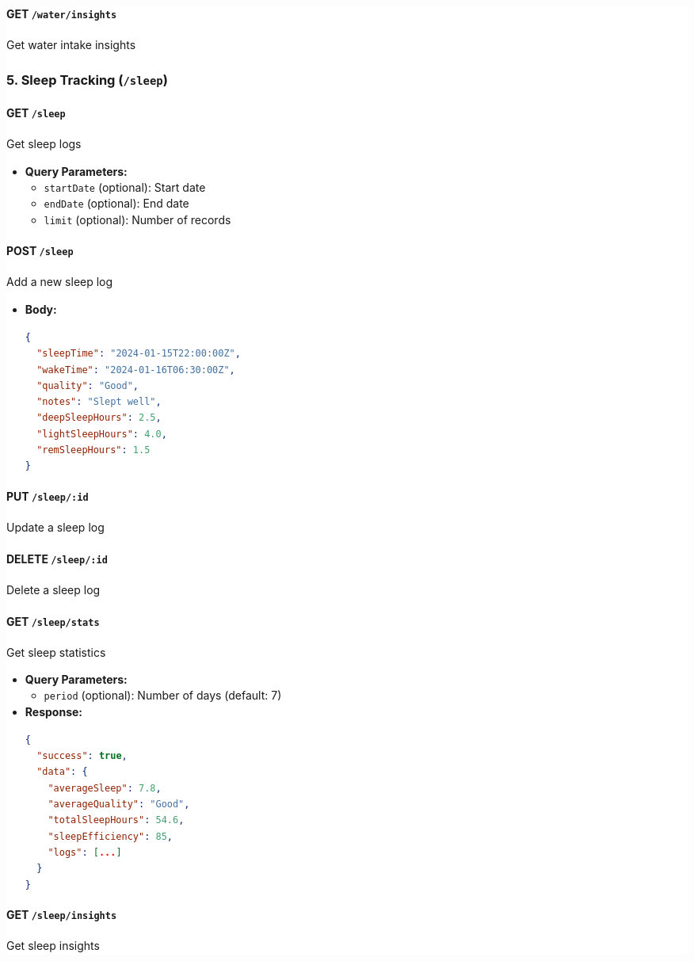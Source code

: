 #### GET `/water/insights`
Get water intake insights

### 5. Sleep Tracking (`/sleep`)

#### GET `/sleep`
Get sleep logs
- **Query Parameters:**
  - `startDate` (optional): Start date
  - `endDate` (optional): End date
  - `limit` (optional): Number of records

#### POST `/sleep`
Add a new sleep log
- **Body:**
  ```json
  {
    "sleepTime": "2024-01-15T22:00:00Z",
    "wakeTime": "2024-01-16T06:30:00Z",
    "quality": "Good",
    "notes": "Slept well",
    "deepSleepHours": 2.5,
    "lightSleepHours": 4.0,
    "remSleepHours": 1.5
  }
  ```

#### PUT `/sleep/:id`
Update a sleep log

#### DELETE `/sleep/:id`
Delete a sleep log

#### GET `/sleep/stats`
Get sleep statistics
- **Query Parameters:**
  - `period` (optional): Number of days (default: 7)
- **Response:**
  ```json
  {
    "success": true,
    "data": {
      "averageSleep": 7.8,
      "averageQuality": "Good",
      "totalSleepHours": 54.6,
      "sleepEfficiency": 85,
      "logs": [...]
    }
  }
  ```

#### GET `/sleep/insights`
Get sleep insights
